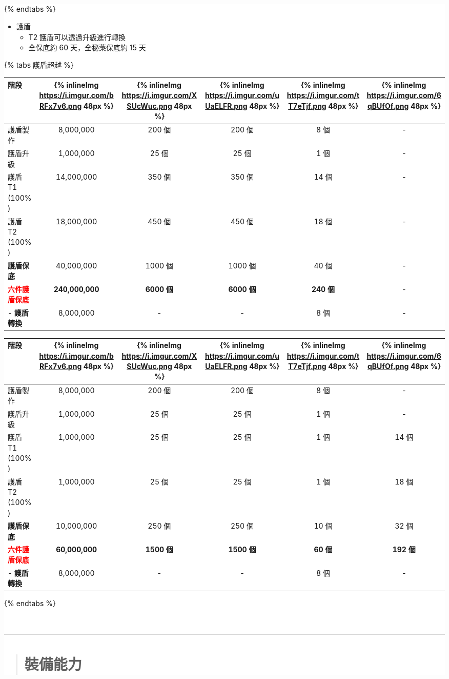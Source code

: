 


{% endtabs %}

- 護盾
  - T2 護盾可以透過升級進行轉換
  - 全保底約 60 天，全秘藥保底約 15 天

{% tabs 護盾超越 %}



|階段| {% inlineImg https://i.imgur.com/bRFx7v6.png 48px %} | {% inlineImg https://i.imgur.com/XSUcWuc.png 48px %} | {% inlineImg https://i.imgur.com/uUaELFR.png 48px %} | {% inlineImg https://i.imgur.com/tT7eTjf.png 48px %} | {% inlineImg https://i.imgur.com/6qBUfOf.png 48px %}
|:-|:-:|:-:|:-:|:-:|:-:|
|護盾製作|8,000,000|200 個|200 個|8 個|-|
|護盾升級|1,000,000|25 個|25 個|1 個|-|
|護盾 T1 (100%)|14,000,000|350 個|350 個|14 個|-|
|護盾 T2 (100%)|18,000,000|450 個|450 個|18 個|-|
|**護盾保底**|40,000,000|1000 個|1000 個|40 個|-|
|**<font color=red>六件護盾保底</font>**|**240,000,000**|**6000 個**|**6000 個**|**240 個**|-|
|- **護盾轉換**|8,000,000|-|-|8 個|-|





|階段| {% inlineImg https://i.imgur.com/bRFx7v6.png 48px %} | {% inlineImg https://i.imgur.com/XSUcWuc.png 48px %} | {% inlineImg https://i.imgur.com/uUaELFR.png 48px %} | {% inlineImg https://i.imgur.com/tT7eTjf.png 48px %} | {% inlineImg https://i.imgur.com/6qBUfOf.png 48px %}
|:-|:-:|:-:|:-:|:-:|:-:|
|護盾製作|8,000,000|200 個|200 個|8 個|-|
|護盾升級|1,000,000|25 個|25 個|1 個|-|
|護盾 T1 (100%)|1,000,000|25 個|25 個|1 個|14 個|
|護盾 T2 (100%)|1,000,000|25 個|25 個|1 個|18 個|
|**護盾保底**|10,000,000|250 個|250 個|10 個|32 個|
|**<font color=red>六件護盾保底</font>**|**60,000,000**|**1500 個**|**1500 個**|**60 個**|**192 個**|
|- **護盾轉換**|8,000,000|-|-|8 個|-|



{% endtabs %}

<p>　</p>

---

> # 裝備能力
 